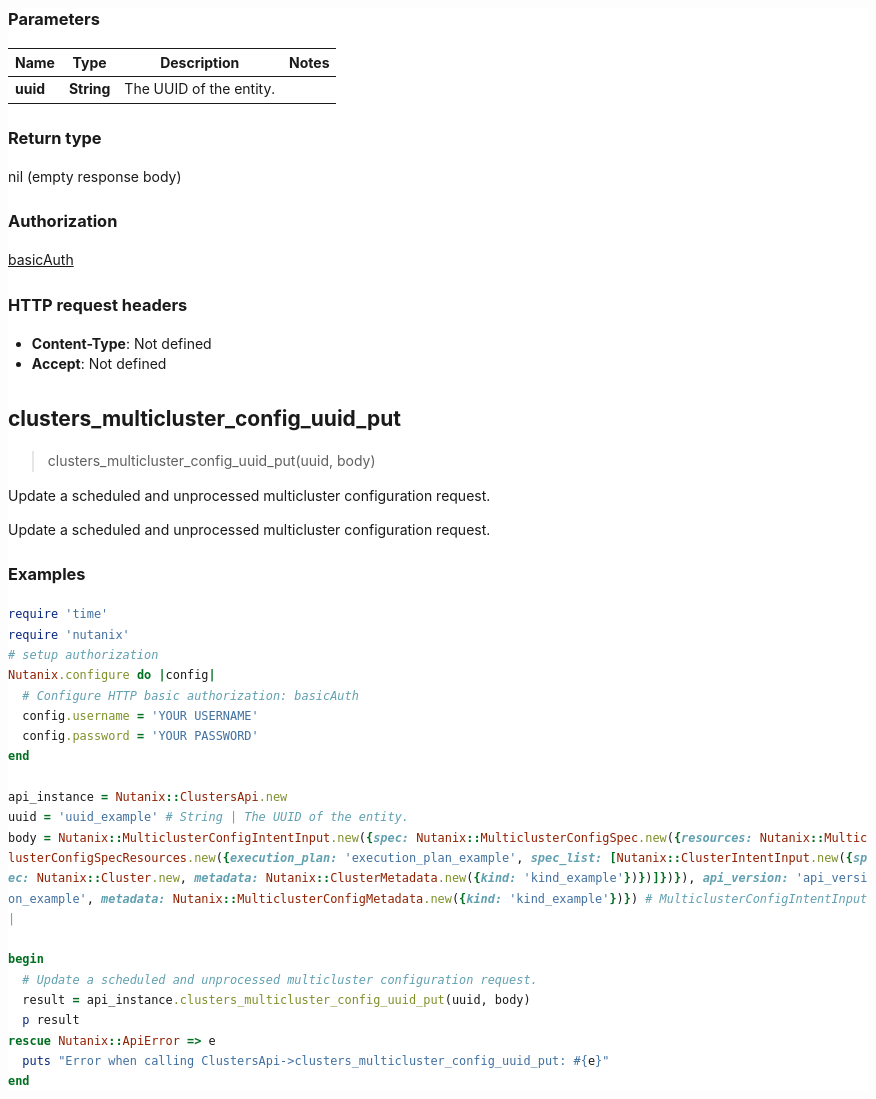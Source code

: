 ### Parameters

| Name | Type | Description | Notes |
| ---- | ---- | ----------- | ----- |
| **uuid** | **String** | The UUID of the entity. |  |

### Return type

nil (empty response body)

### Authorization

[basicAuth](../README.md#basicAuth)

### HTTP request headers

- **Content-Type**: Not defined
- **Accept**: Not defined


## clusters_multicluster_config_uuid_put

> <MulticlusterConfigIntentResponse> clusters_multicluster_config_uuid_put(uuid, body)

Update a scheduled and unprocessed multicluster configuration request. 

Update a scheduled and unprocessed multicluster configuration request. 

### Examples

```ruby
require 'time'
require 'nutanix'
# setup authorization
Nutanix.configure do |config|
  # Configure HTTP basic authorization: basicAuth
  config.username = 'YOUR USERNAME'
  config.password = 'YOUR PASSWORD'
end

api_instance = Nutanix::ClustersApi.new
uuid = 'uuid_example' # String | The UUID of the entity.
body = Nutanix::MulticlusterConfigIntentInput.new({spec: Nutanix::MulticlusterConfigSpec.new({resources: Nutanix::MulticlusterConfigSpecResources.new({execution_plan: 'execution_plan_example', spec_list: [Nutanix::ClusterIntentInput.new({spec: Nutanix::Cluster.new, metadata: Nutanix::ClusterMetadata.new({kind: 'kind_example'})})]})}), api_version: 'api_version_example', metadata: Nutanix::MulticlusterConfigMetadata.new({kind: 'kind_example'})}) # MulticlusterConfigIntentInput | 

begin
  # Update a scheduled and unprocessed multicluster configuration request. 
  result = api_instance.clusters_multicluster_config_uuid_put(uuid, body)
  p result
rescue Nutanix::ApiError => e
  puts "Error when calling ClustersApi->clusters_multicluster_config_uuid_put: #{e}"
end
```
